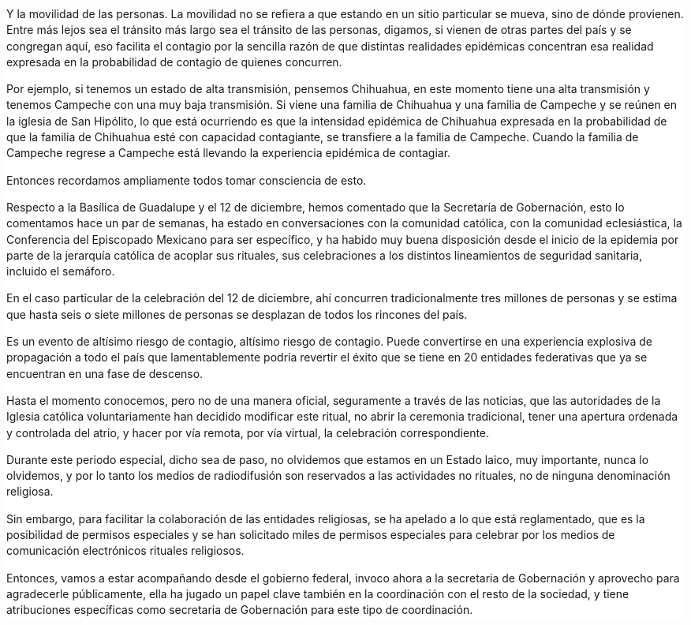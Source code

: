 Y la movilidad de las personas. La movilidad no se refiera a que estando en un
sitio particular se mueva, sino de dónde provienen. Entre más lejos sea el
tránsito más largo sea el tránsito de las personas, digamos, si vienen de
otras partes del país y se congregan aquí, eso facilita el contagio por la
sencilla razón de que distintas realidades epidémicas concentran esa realidad
expresada en la probabilidad de contagio de quienes concurren.

Por ejemplo, si tenemos un estado de alta transmisión, pensemos Chihuahua, en
este momento tiene una alta transmisión y tenemos Campeche con una muy baja
transmisión. Si viene una familia de Chihuahua y una familia de Campeche y se
reúnen en la iglesia de San Hipólito, lo que está ocurriendo es que la
intensidad epidémica de Chihuahua expresada en la probabilidad de que la
familia de Chihuahua esté con capacidad contagiante, se transfiere a la
familia de Campeche. Cuando la familia de Campeche regrese a Campeche está
llevando la experiencia epidémica de contagiar.

Entonces recordamos ampliamente todos tomar consciencia de esto.

Respecto a la Basílica de Guadalupe y el 12 de diciembre, hemos comentado que
la Secretaría de Gobernación, esto lo comentamos hace un par de semanas, ha
estado en conversaciones con la comunidad católica, con la comunidad
eclesiástica, la Conferencia del Episcopado Mexicano para ser específico, y ha
habido muy buena disposición desde el inicio de la epidemia por parte de la
jerarquía católica de acoplar sus rituales, sus celebraciones a los distintos
lineamientos de seguridad sanitaria, incluido el semáforo.

En el caso particular de la celebración del 12 de diciembre, ahí concurren
tradicionalmente tres millones de personas y se estima que hasta seis o siete
millones de personas se desplazan de todos los rincones del país.

Es un evento de altísimo riesgo de contagio, altísimo riesgo de contagio.
Puede convertirse en una experiencia explosiva de propagación a todo el país
que lamentablemente podría revertir el éxito que se tiene en 20 entidades
federativas que ya se encuentran en una fase de descenso.

Hasta el momento conocemos, pero no de una manera oficial, seguramente a
través de las noticias, que las autoridades de la Iglesia católica
voluntariamente han decidido modificar este ritual, no abrir la ceremonia
tradicional, tener una apertura ordenada y controlada del atrio, y hacer por
vía remota, por vía virtual, la celebración correspondiente.

Durante este periodo especial, dicho sea de paso, no olvidemos que estamos en
un Estado laico, muy importante, nunca lo olvidemos, y por lo tanto los medios
de radiodifusión son reservados a las actividades no rituales, no de ninguna
denominación religiosa.

Sin embargo, para facilitar la colaboración de las entidades religiosas, se ha
apelado a lo que está reglamentado, que es la posibilidad de permisos
especiales y se han solicitado miles de permisos especiales para celebrar por
los medios de comunicación electrónicos rituales religiosos.

Entonces, vamos a estar acompañando desde el gobierno federal, invoco ahora a
la secretaria de Gobernación y aprovecho para agradecerle públicamente, ella
ha jugado un papel clave también en la coordinación con el resto de la
sociedad, y tiene atribuciones específicas como secretaria de Gobernación para
este tipo de coordinación.
